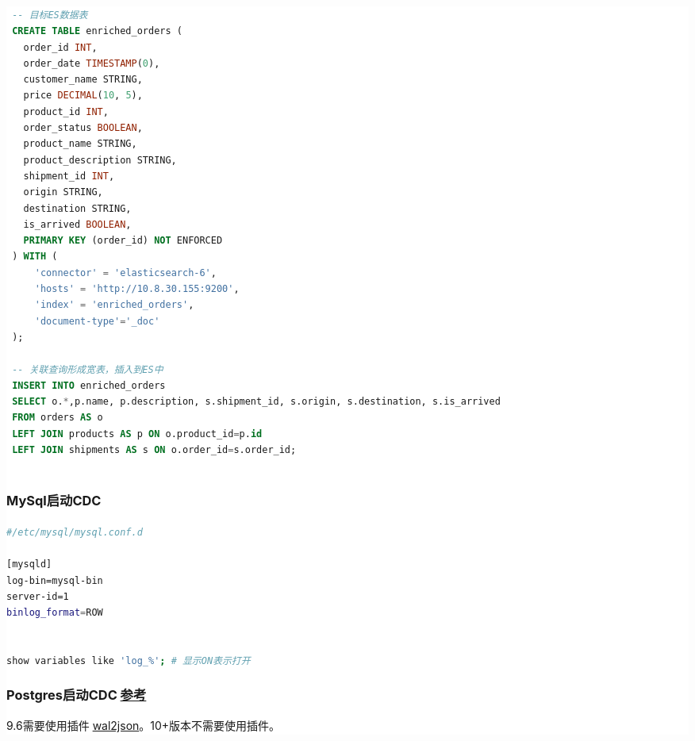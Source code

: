 ```sql
 -- 目标ES数据表
 CREATE TABLE enriched_orders (
   order_id INT,
   order_date TIMESTAMP(0),
   customer_name STRING,
   price DECIMAL(10, 5),
   product_id INT,
   order_status BOOLEAN,
   product_name STRING,
   product_description STRING,
   shipment_id INT,
   origin STRING,
   destination STRING,
   is_arrived BOOLEAN,
   PRIMARY KEY (order_id) NOT ENFORCED
 ) WITH (
     'connector' = 'elasticsearch-6',
     'hosts' = 'http://10.8.30.155:9200',
     'index' = 'enriched_orders',
     'document-type'='_doc'
 );
 
 -- 关联查询形成宽表，插入到ES中
 INSERT INTO enriched_orders
 SELECT o.*,p.name, p.description, s.shipment_id, s.origin, s.destination, s.is_arrived
 FROM orders AS o
 LEFT JOIN products AS p ON o.product_id=p.id
 LEFT JOIN shipments AS s ON o.order_id=s.order_id;
 
```



### MySql启动CDC

```sh
#/etc/mysql/mysql.conf.d

[mysqld]
log-bin=mysql-bin
server-id=1
binlog_format=ROW


show variables like 'log_%'; # 显示ON表示打开
```



### Postgres启动CDC [参考](https://debezium.io/documentation/reference/postgres-plugins.html)

9.6需要使用插件 [wal2json](https://github.com/eulerto/wal2json/blob/master/README.md)。10+版本不需要使用插件。
